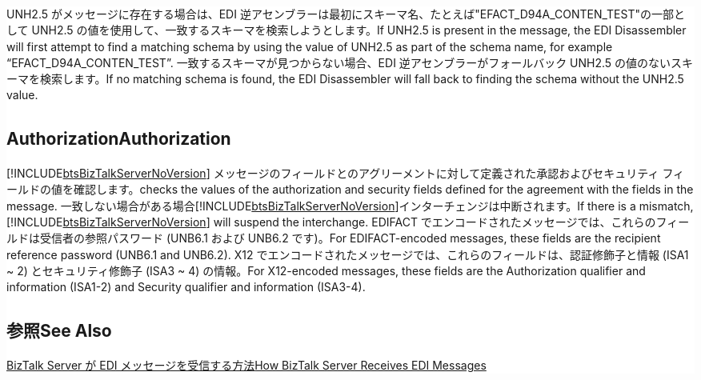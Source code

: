   <span data-ttu-id="0fb72-196">UNH2.5 がメッセージに存在する場合は、EDI 逆アセンブラーは最初にスキーマ名、たとえば"EFACT_D94A_CONTEN_TEST"の一部として UNH2.5 の値を使用して、一致するスキーマを検索しようとします。</span><span class="sxs-lookup"><span data-stu-id="0fb72-196">If UNH2.5 is present in the message, the EDI Disassembler will first attempt to find a matching schema by using the value of UNH2.5 as part of the schema name, for example “EFACT_D94A_CONTEN_TEST”.</span></span> <span data-ttu-id="0fb72-197">一致するスキーマが見つからない場合、EDI 逆アセンブラーがフォールバック UNH2.5 の値のないスキーマを検索します。</span><span class="sxs-lookup"><span data-stu-id="0fb72-197">If no matching schema is found, the EDI Disassembler will fall back to finding the schema without the UNH2.5 value.</span></span>  
  
## <a name="authorization"></a><span data-ttu-id="0fb72-198">Authorization</span><span class="sxs-lookup"><span data-stu-id="0fb72-198">Authorization</span></span>  
 [!INCLUDE[btsBizTalkServerNoVersion](../includes/btsbiztalkservernoversion-md.md)] <span data-ttu-id="0fb72-199">メッセージのフィールドとのアグリーメントに対して定義された承認およびセキュリティ フィールドの値を確認します。</span><span class="sxs-lookup"><span data-stu-id="0fb72-199">checks the values of the authorization and security fields defined for the agreement with the fields in the message.</span></span> <span data-ttu-id="0fb72-200">一致しない場合がある場合[!INCLUDE[btsBizTalkServerNoVersion](../includes/btsbiztalkservernoversion-md.md)]インターチェンジは中断されます。</span><span class="sxs-lookup"><span data-stu-id="0fb72-200">If there is a mismatch, [!INCLUDE[btsBizTalkServerNoVersion](../includes/btsbiztalkservernoversion-md.md)] will suspend the interchange.</span></span> <span data-ttu-id="0fb72-201">EDIFACT でエンコードされたメッセージでは、これらのフィールドは受信者の参照パスワード (UNB6.1 および UNB6.2 です)。</span><span class="sxs-lookup"><span data-stu-id="0fb72-201">For EDIFACT-encoded messages, these fields are the recipient reference password (UNB6.1 and UNB6.2).</span></span> <span data-ttu-id="0fb72-202">X12 でエンコードされたメッセージでは、これらのフィールドは、認証修飾子と情報 (ISA1 ~ 2) とセキュリティ修飾子 (ISA3 ~ 4) の情報。</span><span class="sxs-lookup"><span data-stu-id="0fb72-202">For X12-encoded messages, these fields are the Authorization qualifier and information (ISA1-2) and Security qualifier and information (ISA3-4).</span></span>  
  
## <a name="see-also"></a><span data-ttu-id="0fb72-203">参照</span><span class="sxs-lookup"><span data-stu-id="0fb72-203">See Also</span></span>  
 [<span data-ttu-id="0fb72-204">BizTalk Server が EDI メッセージを受信する方法</span><span class="sxs-lookup"><span data-stu-id="0fb72-204">How BizTalk Server Receives EDI Messages</span></span>](../core/how-biztalk-server-receives-edi-messages.md)